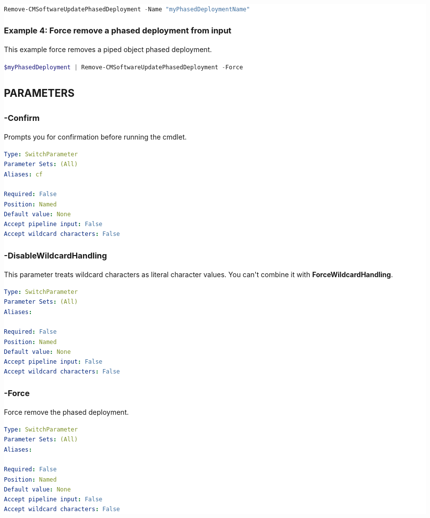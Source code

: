 ```powershell
Remove-CMSoftwareUpdatePhasedDeployment -Name "myPhasedDeploymentName"
```

### Example 4: Force remove a phased deployment from input

This example force removes a piped object phased deployment.

```powershell
$myPhasedDeployment | Remove-CMSoftwareUpdatePhasedDeployment -Force
```

## PARAMETERS

### -Confirm

Prompts you for confirmation before running the cmdlet.

```yaml
Type: SwitchParameter
Parameter Sets: (All)
Aliases: cf

Required: False
Position: Named
Default value: None
Accept pipeline input: False
Accept wildcard characters: False
```

### -DisableWildcardHandling

This parameter treats wildcard characters as literal character values. You can't combine it with **ForceWildcardHandling**.

```yaml
Type: SwitchParameter
Parameter Sets: (All)
Aliases:

Required: False
Position: Named
Default value: None
Accept pipeline input: False
Accept wildcard characters: False
```

### -Force

Force remove the phased deployment.

```yaml
Type: SwitchParameter
Parameter Sets: (All)
Aliases:

Required: False
Position: Named
Default value: None
Accept pipeline input: False
Accept wildcard characters: False
```
